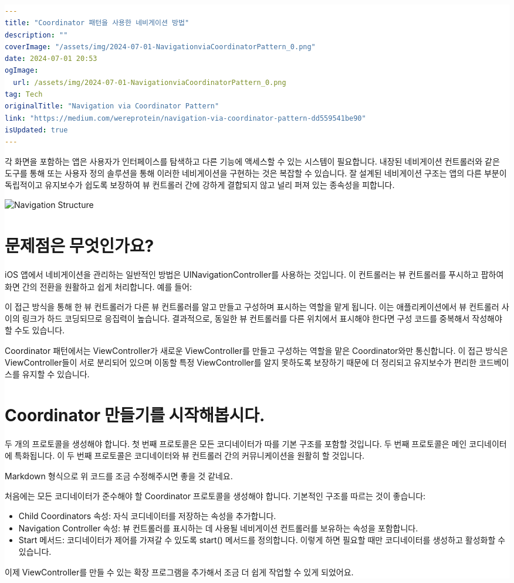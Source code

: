 ```yaml
---
title: "Coordinator 패턴을 사용한 네비게이션 방법"
description: ""
coverImage: "/assets/img/2024-07-01-NavigationviaCoordinatorPattern_0.png"
date: 2024-07-01 20:53
ogImage:
  url: /assets/img/2024-07-01-NavigationviaCoordinatorPattern_0.png
tag: Tech
originalTitle: "Navigation via Coordinator Pattern"
link: "https://medium.com/wereprotein/navigation-via-coordinator-pattern-dd559541be90"
isUpdated: true
---
```


각 화면을 포함하는 앱은 사용자가 인터페이스를 탐색하고 다른 기능에 액세스할 수 있는 시스템이 필요합니다. 내장된 네비게이션 컨트롤러와 같은 도구를 통해 또는 사용자 정의 솔루션을 통해 이러한 네비게이션을 구현하는 것은 복잡할 수 있습니다. 잘 설계된 네비게이션 구조는 앱의 다른 부분이 독립적이고 유지보수가 쉽도록 보장하여 뷰 컨트롤러 간에 강하게 결합되지 않고 널리 퍼져 있는 종속성을 피합니다.

![Navigation Structure](/assets/img/2024-07-01-NavigationviaCoordinatorPattern_0.png)

# 문제점은 무엇인가요?

iOS 앱에서 네비게이션을 관리하는 일반적인 방법은 UINavigationController를 사용하는 것입니다. 이 컨트롤러는 뷰 컨트롤러를 푸시하고 팝하여 화면 간의 전환을 원활하고 쉽게 처리합니다. 예를 들어:

<div class="content-ad"></div>

이 접근 방식을 통해 한 뷰 컨트롤러가 다른 뷰 컨트롤러를 알고 만들고 구성하며 표시하는 역할을 맡게 됩니다. 이는 애플리케이션에서 뷰 컨트롤러 사이의 링크가 하드 코딩되므로 응집력이 높습니다. 결과적으로, 동일한 뷰 컨트롤러를 다른 위치에서 표시해야 한다면 구성 코드를 중복해서 작성해야 할 수도 있습니다.

Coordinator 패턴에서는 ViewController가 새로운 ViewController를 만들고 구성하는 역할을 맡은 Coordinator와만 통신합니다. 이 접근 방식은 ViewController들이 서로 분리되어 있으며 이동할 특정 ViewController를 알지 못하도록 보장하기 때문에 더 정리되고 유지보수가 편리한 코드베이스를 유지할 수 있습니다.

# Coordinator 만들기를 시작해봅시다.

<div class="content-ad"></div>

두 개의 프로토콜을 생성해야 합니다. 첫 번째 프로토콜은 모든 코디네이터가 따를 기본 구조를 포함할 것입니다. 두 번째 프로토콜은 메인 코디네이터에 특화됩니다. 이 두 번째 프로토콜은 코디네이터와 뷰 컨트롤러 간의 커뮤니케이션을 원활히 할 것입니다.

Markdown 형식으로 위 코드를 조금 수정해주시면 좋을 것 같네요.

처음에는 모든 코디네이터가 준수해야 할 Coordinator 프로토콜을 생성해야 합니다. 기본적인 구조를 따르는 것이 좋습니다:

- Child Coordinators 속성: 자식 코디네이터를 저장하는 속성을 추가합니다.
- Navigation Controller 속성: 뷰 컨트롤러를 표시하는 데 사용될 네비게이션 컨트롤러를 보유하는 속성을 포함합니다.
- Start 메서드: 코디네이터가 제어를 가져갈 수 있도록 start() 메서드를 정의합니다. 이렇게 하면 필요할 때만 코디네이터를 생성하고 활성화할 수 있습니다.

<div class="content-ad"></div>

이제 ViewController를 만들 수 있는 확장 프로그램을 추가해서 조금 더 쉽게 작업할 수 있게 되었어요.
